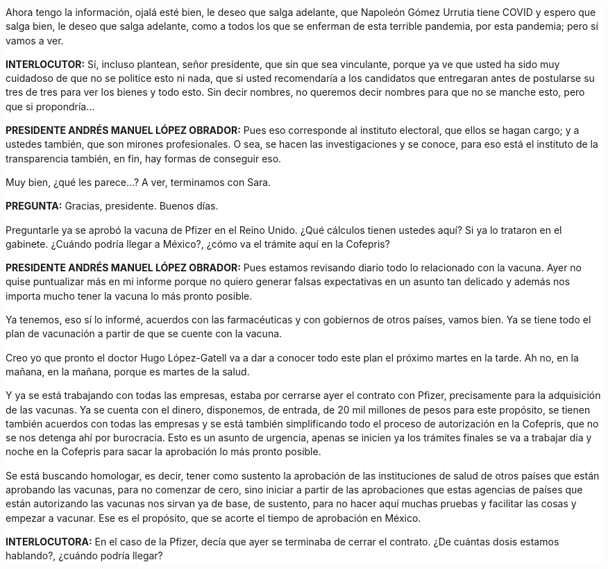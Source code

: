 Ahora tengo la información, ojalá esté bien, le deseo que salga adelante, que
Napoleón Gómez Urrutia tiene COVID y espero que salga bien, le deseo que salga
adelante, como a todos los que se enferman de esta terrible pandemia, por esta
pandemia; pero sí vamos a ver.

**INTERLOCUTOR:** Sí, incluso plantean, señor presidente, que sin que sea
vinculante, porque ya ve que usted ha sido muy cuidadoso de que no se politice
esto ni nada, que si usted recomendaría a los candidatos que entregaran antes
de postularse su tres de tres para ver los bienes y todo esto. Sin decir
nombres, no queremos decir nombres para que no se manche esto, pero que si
propondría…

**PRESIDENTE ANDRÉS MANUEL LÓPEZ OBRADOR:** Pues eso corresponde al instituto
electoral, que ellos se hagan cargo; y a ustedes también, que son mirones
profesionales. O sea, se hacen las investigaciones y se conoce, para eso está
el instituto de la transparencia también, en fin, hay formas de conseguir eso.

Muy bien, ¿qué les parece…? A ver, terminamos con Sara.

**PREGUNTA:** Gracias, presidente. Buenos días.

Preguntarle ya se aprobó la vacuna de Pfizer en el Reino Unido. ¿Qué cálculos
tienen ustedes aquí? Si ya lo trataron en el gabinete. ¿Cuándo podría llegar a
México?, ¿cómo va el trámite aquí en la Cofepris?

**PRESIDENTE ANDRÉS MANUEL LÓPEZ OBRADOR:** Pues estamos revisando diario todo
lo relacionado con la vacuna. Ayer no quise puntualizar más en mi informe
porque no quiero generar falsas expectativas en un asunto tan delicado y
además nos importa mucho tener la vacuna lo más pronto posible.

Ya tenemos, eso sí lo informé, acuerdos con las farmacéuticas y con gobiernos
de otros países, vamos bien. Ya se tiene todo el plan de vacunación a partir
de que se cuente con la vacuna.

Creo yo que pronto el doctor Hugo López-Gatell va a dar a conocer todo este
plan el próximo martes en la tarde. Ah no, en la mañana, en la mañana, porque
es martes de la salud.

Y ya se está trabajando con todas las empresas, estaba por cerrarse ayer el
contrato con Pfizer, precisamente para la adquisición de las vacunas. Ya se
cuenta con el dinero, disponemos, de entrada, de 20 mil millones de pesos para
este propósito, se tienen también acuerdos con todas las empresas y se está
también simplificando todo el proceso de autorización en la Cofepris, que no
se nos detenga ahí por burocracia. Esto es un asunto de urgencia, apenas se
inicien ya los trámites finales se va a trabajar día y noche en la Cofepris
para sacar la aprobación lo más pronto posible.

Se está buscando homologar, es decir, tener como sustento la aprobación de las
instituciones de salud de otros países que están aprobando las vacunas, para
no comenzar de cero, sino iniciar a partir de las aprobaciones que estas
agencias de países que están autorizando las vacunas nos sirvan ya de base, de
sustento, para no hacer aquí muchas pruebas y facilitar las cosas y empezar a
vacunar. Ese es el propósito, que se acorte el tiempo de aprobación en México.

**INTERLOCUTORA:** En el caso de la Pfizer, decía que ayer se terminaba de
cerrar el contrato. ¿De cuántas dosis estamos hablando?, ¿cuándo podría
llegar?
